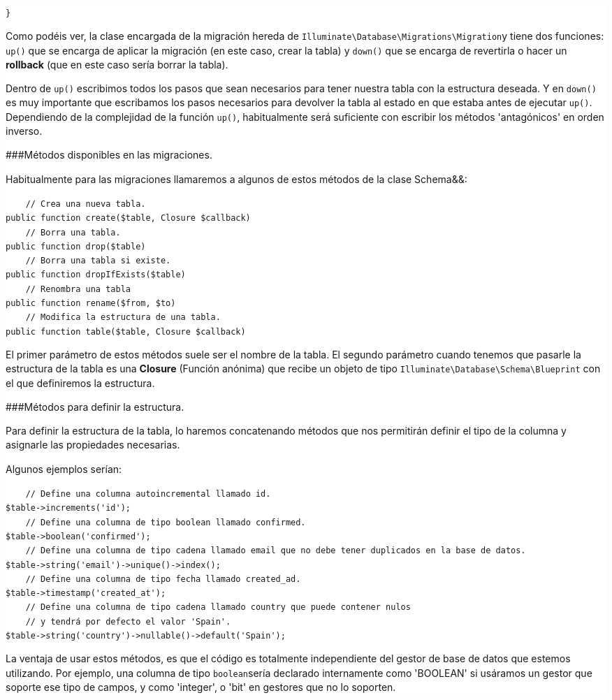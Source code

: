 	}
 
Como podéis ver, la clase encargada de la migración hereda de `Illuminate\Database\Migrations\Migration`y tiene dos funciones: `up()` que se encarga de aplicar la migración (en este caso, crear la tabla) y `down()` que se encarga de revertirla o hacer un __rollback__ (que en este caso sería borrar la tabla).

Dentro de `up()` escribimos todos los pasos que sean necesarios para tener nuestra tabla con la estructura deseada. Y en `down()` es muy importante que escribamos los pasos necesarios para devolver la tabla al estado en que estaba antes de ejecutar `up()`. Dependiendo de la complejidad de la función `up()`, habitualmente será suficiente con escribir los métodos 'antagónicos' en orden inverso.

###Métodos disponibles en las migraciones.

Habitualmente para las migraciones llamaremos a algunos de estos métodos de la clase Schema&&:

		// Crea una nueva tabla.
	public function create($table, Closure $callback)		
		// Borra una tabla.
	public function drop($table)
		// Borra una tabla si existe.
	public function dropIfExists($table)
		// Renombra una tabla
	public function rename($from, $to)
		// Modifica la estructura de una tabla.
	public function table($table, Closure $callback)

El primer parámetro de estos métodos suele ser el nombre de la tabla. 
El segundo parámetro cuando tenemos que pasarle la estructura de la tabla es una **Closure** (Función anónima)  que recibe un objeto de tipo `Illuminate\Database\Schema\Blueprint` con el que definiremos la estructura.

###Métodos para definir la estructura.

Para definir la estructura de la tabla, lo haremos concatenando métodos que nos permitirán definir el tipo de la columna y asignarle las propiedades necesarias.

Algunos ejemplos serían:

		// Define una columna autoincremental llamado id.
	$table->increments('id');
		// Define una columna de tipo boolean llamado confirmed.
	$table->boolean('confirmed');
		// Define una columna de tipo cadena llamado email que no debe tener duplicados en la base de datos.
	$table->string('email')->unique()->index();
		// Define una columna de tipo fecha llamado created_ad.
	$table->timestamp('created_at');
		// Define una columna de tipo cadena llamado country que puede contener nulos
		// y tendrá por defecto el valor 'Spain'.
	$table->string('country')->nullable()->default('Spain');
			
	
La ventaja de usar estos métodos, es que el código es totalmente independiente del gestor de base de datos que estemos utilizando. Por ejemplo, una columna de tipo `boolean`sería declarado internamente como 'BOOLEAN' si usáramos un gestor que soporte ese tipo de campos, y como 'integer', o 'bit' en gestores que no lo soporten.
